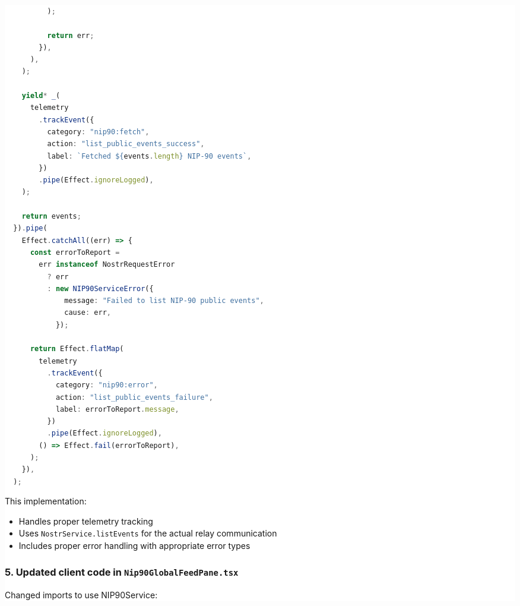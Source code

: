 ```typescript
          );

          return err;
        }),
      ),
    );

    yield* _(
      telemetry
        .trackEvent({
          category: "nip90:fetch",
          action: "list_public_events_success",
          label: `Fetched ${events.length} NIP-90 events`,
        })
        .pipe(Effect.ignoreLogged),
    );

    return events;
  }).pipe(
    Effect.catchAll((err) => {
      const errorToReport =
        err instanceof NostrRequestError
          ? err
          : new NIP90ServiceError({
              message: "Failed to list NIP-90 public events",
              cause: err,
            });

      return Effect.flatMap(
        telemetry
          .trackEvent({
            category: "nip90:error",
            action: "list_public_events_failure",
            label: errorToReport.message,
          })
          .pipe(Effect.ignoreLogged),
        () => Effect.fail(errorToReport),
      );
    }),
  );
```

This implementation:

- Handles proper telemetry tracking
- Uses `NostrService.listEvents` for the actual relay communication
- Includes proper error handling with appropriate error types

### 5. Updated client code in `Nip90GlobalFeedPane.tsx`

Changed imports to use NIP90Service:
